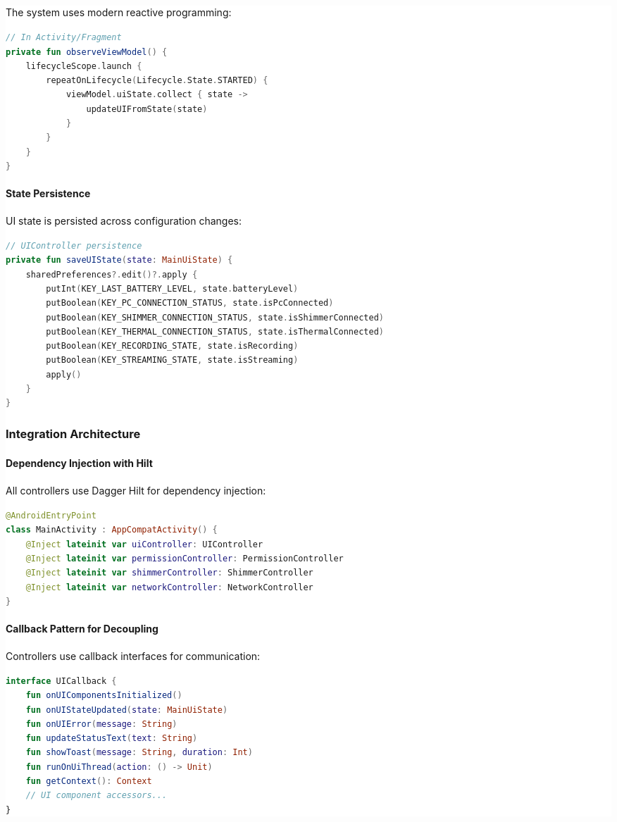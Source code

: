 The system uses modern reactive programming:

```kotlin
// In Activity/Fragment
private fun observeViewModel() {
    lifecycleScope.launch {
        repeatOnLifecycle(Lifecycle.State.STARTED) {
            viewModel.uiState.collect { state ->
                updateUIFromState(state)
            }
        }
    }
}
```

#### State Persistence

UI state is persisted across configuration changes:

```kotlin
// UIController persistence
private fun saveUIState(state: MainUiState) {
    sharedPreferences?.edit()?.apply {
        putInt(KEY_LAST_BATTERY_LEVEL, state.batteryLevel)
        putBoolean(KEY_PC_CONNECTION_STATUS, state.isPcConnected)
        putBoolean(KEY_SHIMMER_CONNECTION_STATUS, state.isShimmerConnected)
        putBoolean(KEY_THERMAL_CONNECTION_STATUS, state.isThermalConnected)
        putBoolean(KEY_RECORDING_STATE, state.isRecording)
        putBoolean(KEY_STREAMING_STATE, state.isStreaming)
        apply()
    }
}
```

### Integration Architecture

#### Dependency Injection with Hilt

All controllers use Dagger Hilt for dependency injection:

```kotlin
@AndroidEntryPoint
class MainActivity : AppCompatActivity() {
    @Inject lateinit var uiController: UIController
    @Inject lateinit var permissionController: PermissionController
    @Inject lateinit var shimmerController: ShimmerController
    @Inject lateinit var networkController: NetworkController
}
```

#### Callback Pattern for Decoupling

Controllers use callback interfaces for communication:

```kotlin
interface UICallback {
    fun onUIComponentsInitialized()
    fun onUIStateUpdated(state: MainUiState)
    fun onUIError(message: String)
    fun updateStatusText(text: String)
    fun showToast(message: String, duration: Int)
    fun runOnUiThread(action: () -> Unit)
    fun getContext(): Context
    // UI component accessors...
}
```
